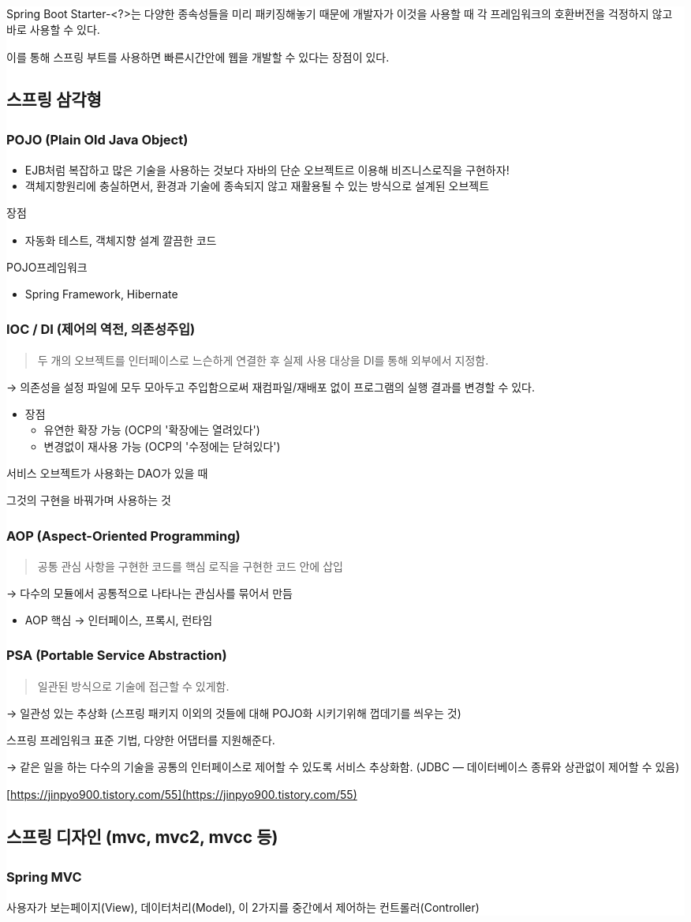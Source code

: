 Spring Boot Starter-<?>는 다양한 종속성들을 미리 패키징해놓기 때문에 개발자가 이것을 사용할 때 각 프레임워크의 호환버전을 걱정하지 않고 바로 사용할 수 있다.

이를 통해 스프링 부트를 사용하면 빠른시간안에 웹을 개발할 수 있다는 장점이 있다.

## 스프링 삼각형

### POJO (Plain Old Java Object)

- EJB처럼 복잡하고 많은 기술을 사용하는 것보다 자바의 단순 오브젝트르 이용해 비즈니스로직을 구현하자!
- 객체지향원리에 충실하면서, 환경과 기술에 종속되지 않고 재활용될 수 있는 방식으로 설계된 오브젝트

장점

- 자동화 테스트, 객체지향 설계 깔끔한 코드

POJO프레임워크

- Spring Framework, Hibernate

### IOC / DI (제어의 역전, 의존성주입)

> 두 개의 오브젝트를 인터페이스로 느슨하게 연결한 후 실제 사용 대상을 DI를 통해 외부에서 지정함.

→ 의존성을 설정 파일에 모두 모아두고 주입함으로써 재컴파일/재배포 없이 프로그램의 실행 결과를 변경할 수 있다.

- 장점
    - 유연한 확장 가능 (OCP의 '확장에는 열려있다')
    - 변경없이 재사용 가능 (OCP의 '수정에는 닫혀있다')

서비스 오브젝트가 사용화는 DAO가 있을 때

그것의 구현을 바꿔가며 사용하는 것

### AOP (Aspect-Oriented Programming)

> 공통 관심 사항을 구현한 코드를 핵심 로직을 구현한 코드 안에 삽입

→ 다수의 모듈에서 공통적으로 나타나는 관심사를 묶어서 만듬

- AOP 핵심 → 인터페이스, 프록시, 런타임

### PSA (Portable Service Abstraction)

> 일관된 방식으로 기술에 접근할 수 있게함.

 → 일관성 있는 추상화 (스프링 패키지 이외의 것들에 대해 POJO화 시키기위해 껍데기를 씌우는 것)

스프링 프레임워크 표준 기법, 다양한 어댑터를 지원해준다.

→ 같은 일을 하는 다수의 기술을 공통의 인터페이스로 제어할 수 있도록 서비스 추상화함. (JDBC — 데이터베이스 종류와 상관없이 제어할 수 있음)

[https://jinpyo900.tistory.com/55](https://jinpyo900.tistory.com/55)

## 스프링 디자인 (mvc, mvc2, mvcc 등)

### Spring MVC

사용자가 보는페이지(View), 데이터처리(Model), 이 2가지를 중간에서 제어하는 컨트롤러(Controller)
